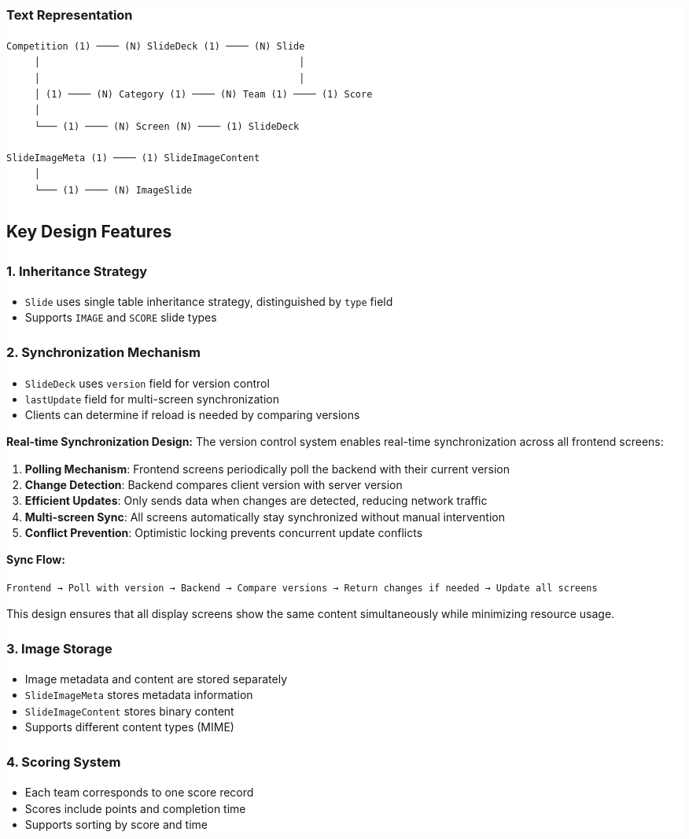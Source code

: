 ### Text Representation

```
Competition (1) ──── (N) SlideDeck (1) ──── (N) Slide
     │                                              │
     │                                              │
     │ (1) ──── (N) Category (1) ──── (N) Team (1) ──── (1) Score
     │
     └─── (1) ──── (N) Screen (N) ──── (1) SlideDeck

SlideImageMeta (1) ──── (1) SlideImageContent
     │
     └─── (1) ──── (N) ImageSlide
```

## Key Design Features

### 1. Inheritance Strategy
- `Slide` uses single table inheritance strategy, distinguished by `type` field
- Supports `IMAGE` and `SCORE` slide types

### 2. Synchronization Mechanism
- `SlideDeck` uses `version` field for version control
- `lastUpdate` field for multi-screen synchronization
- Clients can determine if reload is needed by comparing versions

**Real-time Synchronization Design:**
The version control system enables real-time synchronization across all frontend screens:

1. **Polling Mechanism**: Frontend screens periodically poll the backend with their current version
2. **Change Detection**: Backend compares client version with server version
3. **Efficient Updates**: Only sends data when changes are detected, reducing network traffic
4. **Multi-screen Sync**: All screens automatically stay synchronized without manual intervention
5. **Conflict Prevention**: Optimistic locking prevents concurrent update conflicts

**Sync Flow:**
```
Frontend → Poll with version → Backend → Compare versions → Return changes if needed → Update all screens
```

This design ensures that all display screens show the same content simultaneously while minimizing resource usage.

### 3. Image Storage
- Image metadata and content are stored separately
- `SlideImageMeta` stores metadata information
- `SlideImageContent` stores binary content
- Supports different content types (MIME)

### 4. Scoring System
- Each team corresponds to one score record
- Scores include points and completion time
- Supports sorting by score and time
